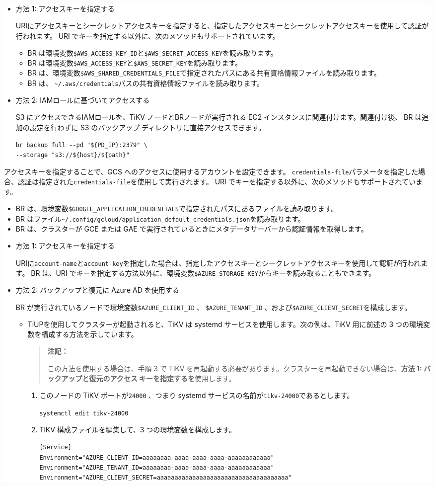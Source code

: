 -   方法 1: アクセスキーを指定する

    URIにアクセスキーとシークレットアクセスキーを指定すると、指定したアクセスキーとシークレットアクセスキーを使用して認証が行われます。 URI でキーを指定する以外に、次のメソッドもサポートされています。

    -   BR は環境変数`$AWS_ACCESS_KEY_ID`と`$AWS_SECRET_ACCESS_KEY`を読み取ります。
    -   BR は環境変数`$AWS_ACCESS_KEY`と`$AWS_SECRET_KEY`を読み取ります。
    -   BR は、環境変数`$AWS_SHARED_CREDENTIALS_FILE`で指定されたパスにある共有資格情報ファイルを読み取ります。
    -   BR は、 `~/.aws/credentials`パスの共有資格情報ファイルを読み取ります。

-   方法 2: IAMロールに基づいてアクセスする

    S3 にアクセスできるIAMロールを、TiKV ノードとBRノードが実行される EC2 インスタンスに関連付けます。関連付け後、 BR は追加の設定を行わずに S3 のバックアップ ディレクトリに直接アクセスできます。

    ```shell
    br backup full --pd "${PD_IP}:2379" \
    --storage "s3://${host}/${path}"
    ```

</div>
<div label="GCS" value="gcs">

アクセスキーを指定することで、GCS へのアクセスに使用するアカウントを設定できます。 `credentials-file`パラメータを指定した場合、認証は指定された`credentials-file`を使用して実行されます。 URI でキーを指定する以外に、次のメソッドもサポートされています。

-   BR は、環境変数`$GOOGLE_APPLICATION_CREDENTIALS`で指定されたパスにあるファイルを読み取ります。
-   BR はファイル`~/.config/gcloud/application_default_credentials.json`を読み取ります。
-   BR は、クラスターが GCE または GAE で実行されているときにメタデータサーバーから認証情報を取得します。

</div>
<div label="Azure Blob Storage" value="azure">

-   方法 1: アクセスキーを指定する

    URIに`account-name`と`account-key`を指定した場合は、指定したアクセスキーとシークレットアクセスキーを使用して認証が行われます。 BR は、URI でキーを指定する方法以外に、環境変数`$AZURE_STORAGE_KEY`からキーを読み取ることもできます。

-   方法 2: バックアップと復元に Azure AD を使用する

    BR が実行されているノードで環境変数`$AZURE_CLIENT_ID` 、 `$AZURE_TENANT_ID` 、および`$AZURE_CLIENT_SECRET`を構成します。

    -   TiUPを使用してクラスターが起動されると、TiKV は systemd サービスを使用します。次の例は、TiKV 用に前述の 3 つの環境変数を構成する方法を示しています。

        > **注記：**
        >
        > この方法を使用する場合は、手順 3 で TiKV を再起動する必要があります。クラスターを再起動できない場合は、**方法 1: バックアップと復元のアクセス キーを指定するを**使用します。

        1.  このノードの TiKV ポートが`24000` 、つまり systemd サービスの名前が`tikv-24000`であるとします。

            ```shell
            systemctl edit tikv-24000
            ```

        2.  TiKV 構成ファイルを編集して、3 つの環境変数を構成します。

                [Service]
                Environment="AZURE_CLIENT_ID=aaaaaaaa-aaaa-aaaa-aaaa-aaaaaaaaaaaa"
                Environment="AZURE_TENANT_ID=aaaaaaaa-aaaa-aaaa-aaaa-aaaaaaaaaaaa"
                Environment="AZURE_CLIENT_SECRET=aaaaaaaaaaaaaaaaaaaaaaaaaaaaaaaaaaaaa"
